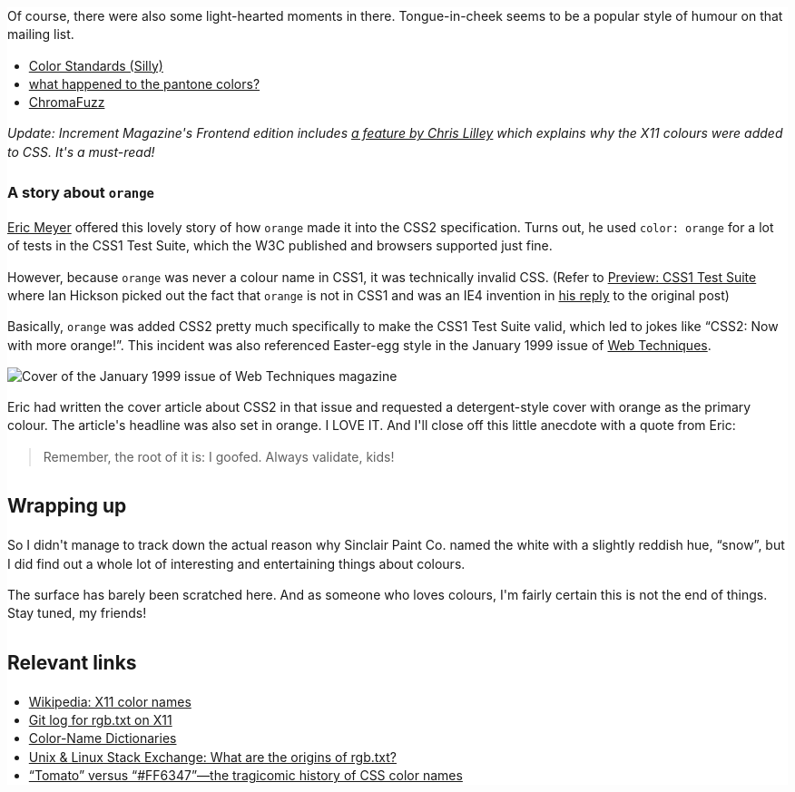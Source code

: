 Of course, there were also some light-hearted moments in there. Tongue-in-cheek seems to be a popular style of humour on that mailing list.

- [Color Standards (Silly)](https://lists.w3.org/Archives/Public/www-style/1997Dec/0039.html)
- [what happened to the pantone colors?](https://lists.w3.org/Archives/Public/www-style/1997Dec/0038.html)
- [ChromaFuzz](https://lists.w3.org/Archives/Public/www-style/1997Dec/0040.html)

_Update: Increment Magazine's Frontend edition includes [a feature by Chris Lilley](https://increment.com/frontend/ask-an-expert-why-is-css-the-way-it-is/) which explains why the X11 colours were added to CSS. It's a must-read!_

### A story about `orange`

[Eric Meyer](https://meyerweb.com/) offered this lovely story of how `orange` made it into the CSS2 specification. Turns out, he used `color: orange` for a lot of tests in the CSS1 Test Suite, which the W3C published and browsers supported just fine.

However, because `orange` was never a colour name in CSS1, it was technically invalid CSS. (Refer to [Preview: CSS1 Test Suite](https://lists.w3.org/Archives/Public/www-style/1998Apr/0003.html) where Ian Hickson picked out the fact that `orange` is not in CSS1 and was an IE4 invention in [his reply](https://lists.w3.org/Archives/Public/www-style/1998Apr/0025.html) to the original post)

Basically, `orange` was added CSS2 pretty much specifically to make the CSS1 Test Suite valid, which led to jokes like “CSS2: Now with more orange!”. This incident was also referenced Easter-egg style in the January 1999 issue of [Web Techniques](https://en.wikipedia.org/wiki/Web_Techniques).

<img src="/images/posts/css-colours/web-techniques.jpg" srcset="/images/posts/css-colours/web-techniques@2x.jpg 2x" alt="Cover of the January 1999 issue of Web Techniques magazine">

Eric had written the cover article about CSS2 in that issue and requested a detergent-style cover with orange as the primary colour. The article's headline was also set in orange. I LOVE IT. And I'll close off this little anecdote with a quote from Eric:

> Remember, the root of it is: I goofed. Always validate, kids!

## Wrapping up

So I didn't manage to track down the actual reason why Sinclair Paint Co. named the white with a slightly reddish hue, “snow”, but I did find out a whole lot of interesting and entertaining things about colours.

The surface has barely been scratched here. And as someone who loves colours, I'm fairly certain this is not the end of things. Stay tuned, my friends!

## Relevant links

<ul>
  <li class="no-margin"><a href="https://en.wikipedia.org/wiki/X11_color_names">Wikipedia: X11 color names</a></li>
  <li class="no-margin"><a href="https://cgit.freedesktop.org/~alanc/xc-historical/log/xc/programs/rgb/rgb.txt">Git log for rgb.txt on X11</a></li>
  <li class="no-margin"><a href="http://people.csail.mit.edu/jaffer/Color/Dictionaries">Color-Name Dictionaries</a></li>
  <li class="no-margin"><a href="https://unix.stackexchange.com/a/75466">Unix &amp; Linux Stack Exchange: What are the origins of rgb.txt?</a></li>
  <li><a href="https://arstechnica.com/information-technology/2015/10/tomato-versus-ff6347-the-tragicomic-history-of-css-color-names/">“Tomato” versus “#FF6347”—the tragicomic history of CSS color names</a></li>
</ul>
